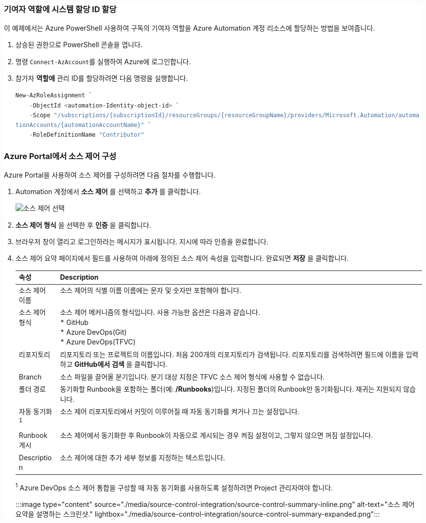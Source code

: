 ### <a name="assign-system-assigned-identity-to-contributor-role"></a>기여자 역할에 시스템 할당 ID 할당

이 예제에서는 Azure PowerShell 사용하여 구독의 기여자 역할을 Azure Automation 계정 리소스에 할당하는 방법을 보여줍니다.

1. 상승된 권한으로 PowerShell 콘솔을 엽니다.
1. 명령 `Connect-AzAccount`를 실행하여 Azure에 로그인합니다.
1. 참가자 **역할에** 관리 ID를 할당하려면 다음 명령을 실행합니다.

    ```powershell
    New-AzRoleAssignment `
        -ObjectId <automation-Identity-object-id> `
        -Scope "/subscriptions/{subscriptionId}/resourceGroups/{resourceGroupName}/providers/Microsoft.Automation/automationAccounts/{automationAccountName}" `
        -RoleDefinitionName "Contributor"
    ```

### <a name="configure-source-control-in-azure-portal"></a>Azure Portal에서 소스 제어 구성

Azure Portal을 사용하여 소스 제어를 구성하려면 다음 절차를 수행합니다.

1. Automation 계정에서 **소스 제어** 를 선택하고 **추가** 를 클릭합니다.

    ![소스 제어 선택](./media/source-control-integration/select-source-control.png)

2. **소스 제어 형식** 을 선택한 후 **인증** 을 클릭합니다.

3. 브라우저 창이 열리고 로그인하라는 메시지가 표시됩니다. 지시에 따라 인증을 완료합니다.

4. 소스 제어 요약 페이지에서 필드를 사용하여 아래에 정의된 소스 제어 속성을 입력합니다. 완료되면 **저장** 을 클릭합니다.

    |속성  |Description  |
    |---------|---------|
    |소스 제어 이름     | 소스 제어의 식별 이름 이름에는 문자 및 숫자만 포함해야 합니다.        |
    |소스 제어 형식     | 소스 제어 메커니즘의 형식입니다. 사용 가능한 옵션은 다음과 같습니다.</br> * GitHub</br>* Azure DevOps(Git)</br> * Azure DevOps(TFVC)        |
    |리포지토리     | 리포지토리 또는 프로젝트의 이름입니다. 처음 200개의 리포지토리가 검색됩니다. 리포지토리를 검색하려면 필드에 이름을 입력하고 **GitHub에서 검색** 을 클릭합니다.|
    |Branch     | 소스 파일을 끌어올 분기입니다. 분기 대상 지정은 TFVC 소스 제어 형식에 사용할 수 없습니다.          |
    |폴더 경로     | 동기화할 Runbook을 포함하는 폴더(예: **/Runbooks**)입니다. 지정된 폴더의 Runbook만 동기화됩니다. 재귀는 지원되지 않습니다.        |
    |자동 동기화<sup>1</sup>     | 소스 제어 리포지토리에서 커밋이 이루어질 때 자동 동기화를 켜거나 끄는 설정입니다.        |
    |Runbook 게시     | 소스 제어에서 동기화한 후 Runbook이 자동으로 게시되는 경우 켜짐 설정이고, 그렇지 않으면 꺼짐 설정입니다.           |
    |Description     | 소스 제어에 대한 추가 세부 정보를 지정하는 텍스트입니다.        |

    <sup>1</sup> Azure DevOps 소스 제어 통합을 구성할 때 자동 동기화를 사용하도록 설정하려면 Project 관리자여야 합니다.

   :::image type="content" source="./media/source-control-integration/source-control-summary-inline.png" alt-text="소스 제어 요약을 설명하는 스크린샷." lightbox="./media/source-control-integration/source-control-summary-expanded.png":::

   